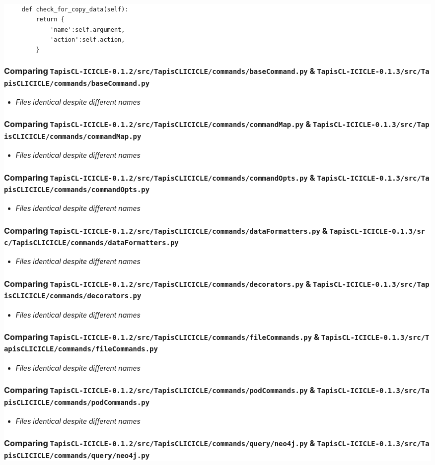 ```diff
     def check_for_copy_data(self):
         return {
             'name':self.argument,
             'action':self.action,
         }
```

### Comparing `TapisCL-ICICLE-0.1.2/src/TapisCLICICLE/commands/baseCommand.py` & `TapisCL-ICICLE-0.1.3/src/TapisCLICICLE/commands/baseCommand.py`

 * *Files identical despite different names*

### Comparing `TapisCL-ICICLE-0.1.2/src/TapisCLICICLE/commands/commandMap.py` & `TapisCL-ICICLE-0.1.3/src/TapisCLICICLE/commands/commandMap.py`

 * *Files identical despite different names*

### Comparing `TapisCL-ICICLE-0.1.2/src/TapisCLICICLE/commands/commandOpts.py` & `TapisCL-ICICLE-0.1.3/src/TapisCLICICLE/commands/commandOpts.py`

 * *Files identical despite different names*

### Comparing `TapisCL-ICICLE-0.1.2/src/TapisCLICICLE/commands/dataFormatters.py` & `TapisCL-ICICLE-0.1.3/src/TapisCLICICLE/commands/dataFormatters.py`

 * *Files identical despite different names*

### Comparing `TapisCL-ICICLE-0.1.2/src/TapisCLICICLE/commands/decorators.py` & `TapisCL-ICICLE-0.1.3/src/TapisCLICICLE/commands/decorators.py`

 * *Files identical despite different names*

### Comparing `TapisCL-ICICLE-0.1.2/src/TapisCLICICLE/commands/fileCommands.py` & `TapisCL-ICICLE-0.1.3/src/TapisCLICICLE/commands/fileCommands.py`

 * *Files identical despite different names*

### Comparing `TapisCL-ICICLE-0.1.2/src/TapisCLICICLE/commands/podCommands.py` & `TapisCL-ICICLE-0.1.3/src/TapisCLICICLE/commands/podCommands.py`

 * *Files identical despite different names*

### Comparing `TapisCL-ICICLE-0.1.2/src/TapisCLICICLE/commands/query/neo4j.py` & `TapisCL-ICICLE-0.1.3/src/TapisCLICICLE/commands/query/neo4j.py`
